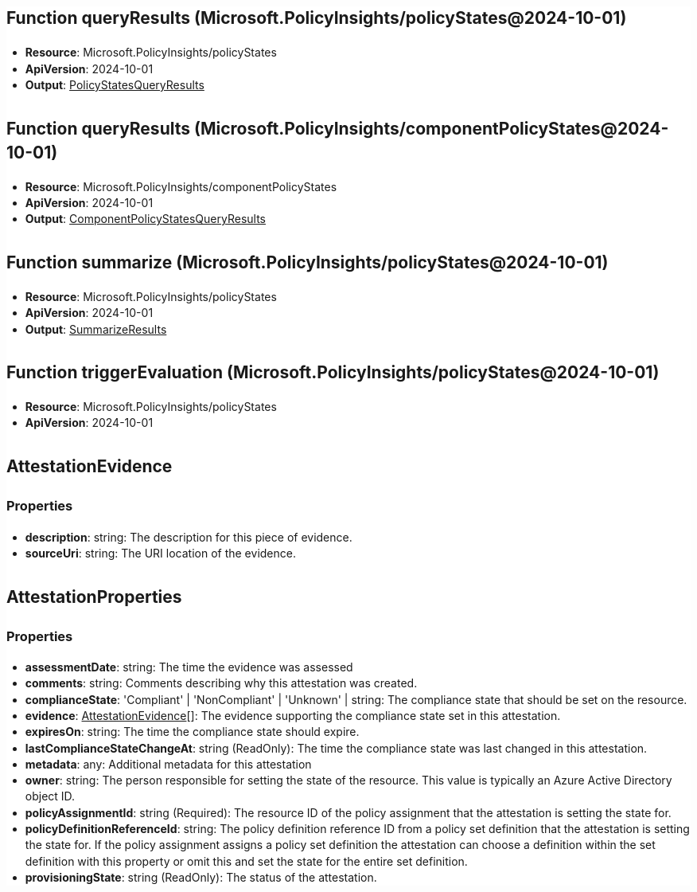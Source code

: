 ## Function queryResults (Microsoft.PolicyInsights/policyStates@2024-10-01)
* **Resource**: Microsoft.PolicyInsights/policyStates
* **ApiVersion**: 2024-10-01
* **Output**: [PolicyStatesQueryResults](#policystatesqueryresults)

## Function queryResults (Microsoft.PolicyInsights/componentPolicyStates@2024-10-01)
* **Resource**: Microsoft.PolicyInsights/componentPolicyStates
* **ApiVersion**: 2024-10-01
* **Output**: [ComponentPolicyStatesQueryResults](#componentpolicystatesqueryresults)

## Function summarize (Microsoft.PolicyInsights/policyStates@2024-10-01)
* **Resource**: Microsoft.PolicyInsights/policyStates
* **ApiVersion**: 2024-10-01
* **Output**: [SummarizeResults](#summarizeresults)

## Function triggerEvaluation (Microsoft.PolicyInsights/policyStates@2024-10-01)
* **Resource**: Microsoft.PolicyInsights/policyStates
* **ApiVersion**: 2024-10-01

## AttestationEvidence
### Properties
* **description**: string: The description for this piece of evidence.
* **sourceUri**: string: The URI location of the evidence.

## AttestationProperties
### Properties
* **assessmentDate**: string: The time the evidence was assessed
* **comments**: string: Comments describing why this attestation was created.
* **complianceState**: 'Compliant' | 'NonCompliant' | 'Unknown' | string: The compliance state that should be set on the resource.
* **evidence**: [AttestationEvidence](#attestationevidence)[]: The evidence supporting the compliance state set in this attestation.
* **expiresOn**: string: The time the compliance state should expire.
* **lastComplianceStateChangeAt**: string (ReadOnly): The time the compliance state was last changed in this attestation.
* **metadata**: any: Additional metadata for this attestation
* **owner**: string: The person responsible for setting the state of the resource. This value is typically an Azure Active Directory object ID.
* **policyAssignmentId**: string (Required): The resource ID of the policy assignment that the attestation is setting the state for.
* **policyDefinitionReferenceId**: string: The policy definition reference ID from a policy set definition that the attestation is setting the state for. If the policy assignment assigns a policy set definition the attestation can choose a definition within the set definition with this property or omit this and set the state for the entire set definition.
* **provisioningState**: string (ReadOnly): The status of the attestation.
